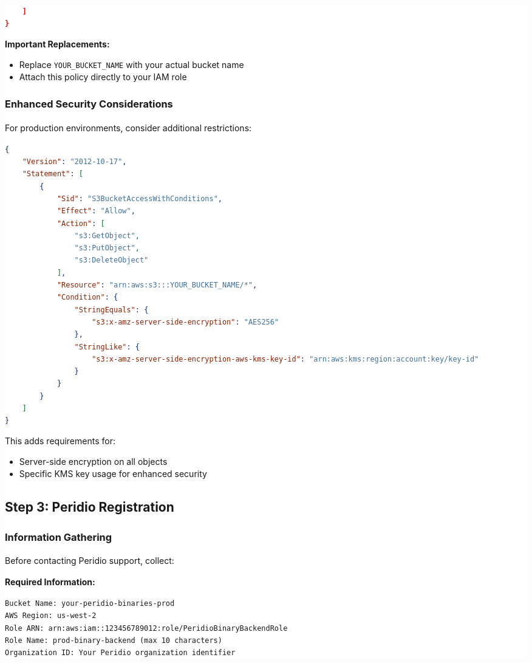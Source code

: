 ```json
    ]
}
```

**Important Replacements:**
- Replace `YOUR_BUCKET_NAME` with your actual bucket name
- Attach this policy directly to your IAM role

### Enhanced Security Considerations

For production environments, consider additional restrictions:

```json
{
    "Version": "2012-10-17",
    "Statement": [
        {
            "Sid": "S3BucketAccessWithConditions",
            "Effect": "Allow",
            "Action": [
                "s3:GetObject",
                "s3:PutObject",
                "s3:DeleteObject"
            ],
            "Resource": "arn:aws:s3:::YOUR_BUCKET_NAME/*",
            "Condition": {
                "StringEquals": {
                    "s3:x-amz-server-side-encryption": "AES256"
                },
                "StringLike": {
                    "s3:x-amz-server-side-encryption-aws-kms-key-id": "arn:aws:kms:region:account:key/key-id"
                }
            }
        }
    ]
}
```

This adds requirements for:
- Server-side encryption on all objects
- Specific KMS key usage for enhanced security

## Step 3: Peridio Registration

### Information Gathering

Before contacting Peridio support, collect:

**Required Information:**
```
Bucket Name: your-peridio-binaries-prod
AWS Region: us-west-2
Role ARN: arn:aws:iam::123456789012:role/PeridioBinaryBackendRole
Role Name: prod-binary-backend (max 10 characters)
Organization ID: Your Peridio organization identifier
```
